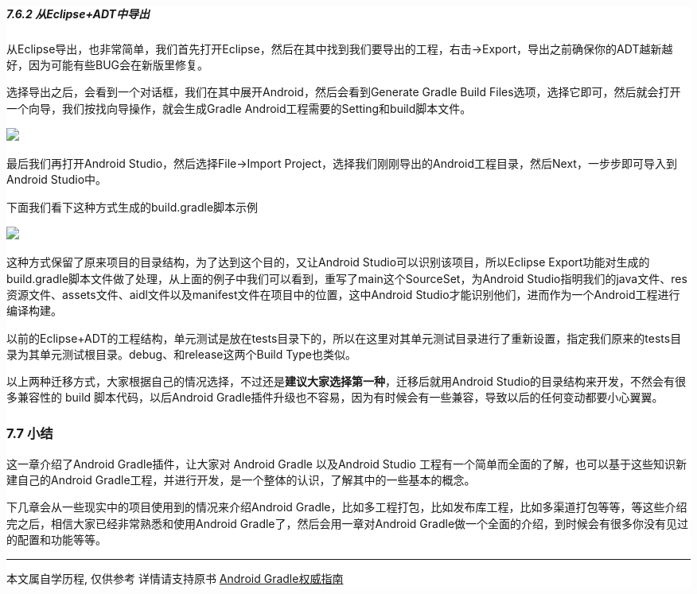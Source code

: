 ##### 7.6.2 从Eclipse+ADT中导出

从Eclipse导出，也非常简单，我们首先打开Eclipse，然后在其中找到我们要导出的工程，右击->Export，导出之前确保你的ADT越新越好，因为可能有些BUG会在新版里修复。

选择导出之后，会看到一个对话框，我们在其中展开Android，然后会看到Generate Gradle Build Files选项，选择它即可，然后就会打开一个向导，我们按找向导操作，就会生成Gradle Android工程需要的Setting和build脚本文件。

![](http://upload-images.jianshu.io/upload_images/1662509-68b5b214364c9aad.png?imageMogr2/auto-orient/strip%7CimageView2/2/w/1240)

最后我们再打开Android Studio，然后选择File->Import Project，选择我们刚刚导出的Android工程目录，然后Next，一步步即可导入到Android Studio中。

下面我们看下这种方式生成的build.gradle脚本示例

![](http://upload-images.jianshu.io/upload_images/1662509-9d14dbea29f95d5f.png?imageMogr2/auto-orient/strip%7CimageView2/2/w/1240)

这种方式保留了原来项目的目录结构，为了达到这个目的，又让Android Studio可以识别该项目，所以Eclipse Export功能对生成的build.gradle脚本文件做了处理，从上面的例子中我们可以看到，重写了main这个SourceSet，为Android Studio指明我们的java文件、res资源文件、assets文件、aidl文件以及manifest文件在项目中的位置，这中Android Studio才能识别他们，进而作为一个Android工程进行编译构建。

以前的Eclipse+ADT的工程结构，单元测试是放在tests目录下的，所以在这里对其单元测试目录进行了重新设置，指定我们原来的tests目录为其单元测试根目录。debug、和release这两个Build Type也类似。

以上两种迁移方式，大家根据自己的情况选择，不过还是**建议大家选择第一种**，迁移后就用Android Studio的目录结构来开发，不然会有很多兼容性的 build 脚本代码，以后Android Gradle插件升级也不容易，因为有时候会有一些兼容，导致以后的任何变动都要小心翼翼。

### 7.7 小结

这一章介绍了Android Gradle插件，让大家对 Android Gradle 以及Android Studio 工程有一个简单而全面的了解，也可以基于这些知识新建自己的Android Gradle工程，并进行开发，是一个整体的认识，了解其中的一些基本的概念。

下几章会从一些现实中的项目使用到的情况来介绍Android Gradle，比如多工程打包，比如发布库工程，比如多渠道打包等等，等这些介绍完之后，相信大家已经非常熟悉和使用Android Gradle了，然后会用一章对Android Gradle做一个全面的介绍，到时候会有很多你没有见过的配置和功能等等。

- - -

本文属自学历程, 仅供参考
详情请支持原书 [Android Gradle权威指南](https://yuedu.baidu.com/ebook/14a722970740be1e640e9a3e)
